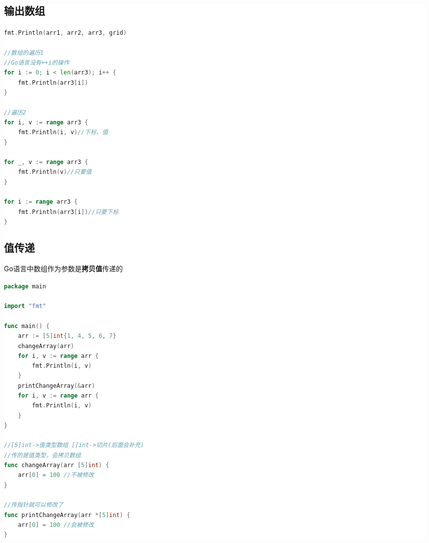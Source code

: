 ## 输出数组

```go
fmt.Println(arr1, arr2, arr3, grid)

//数组的遍历1
//Go语言没有++i的操作
for i := 0; i < len(arr3); i++ {
	fmt.Println(arr3[i])
}

//遍历2
for i, v := range arr3 {
	fmt.Println(i, v)//下标、值
}

for _, v := range arr3 {
	fmt.Println(v)//只要值
}

for i := range arr3 {
	fmt.Println(arr3[i])//只要下标
}
```

## 值传递

Go语言中数组作为参数是**拷贝值**传递的

```go
package main

import "fmt"

func main() {
	arr := [5]int{1, 4, 5, 6, 7}
	changeArray(arr)
	for i, v := range arr {
		fmt.Println(i, v)
	}
	printChangeArray(&arr)
	for i, v := range arr {
		fmt.Println(i, v)
	}
}

//[5]int->值类型数组 []int->切片(后面会补充)
//传的是值类型，会拷贝数组
func changeArray(arr [5]int) {
	arr[0] = 100 //不被修改
}

//传指针就可以修改了
func printChangeArray(arr *[5]int) {
	arr[0] = 100 //会被修改
}
```
